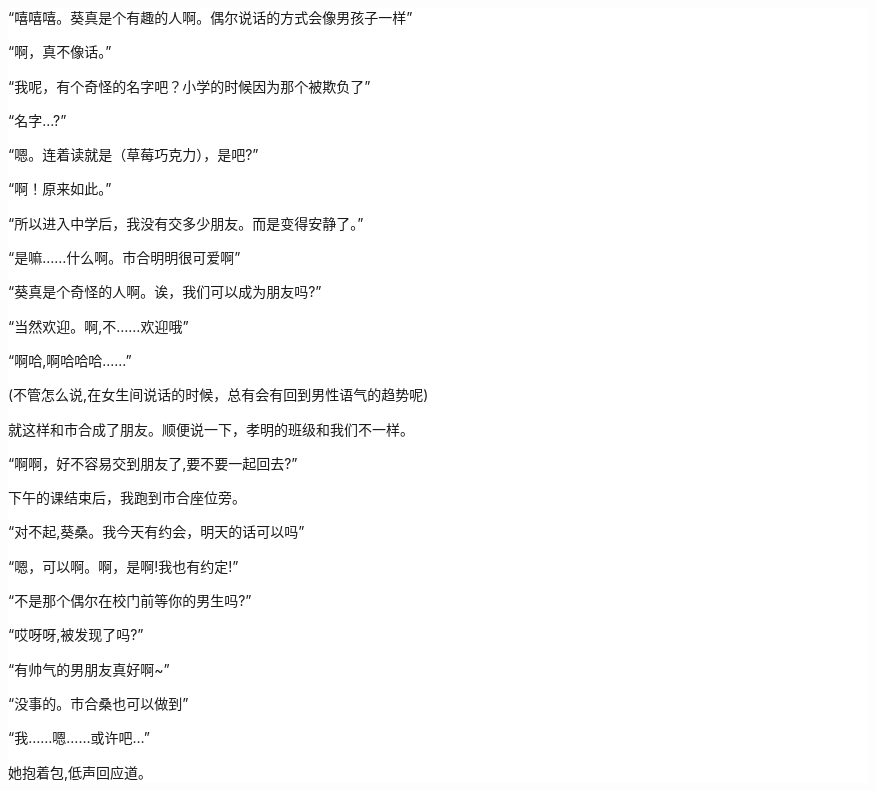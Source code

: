 “嘻嘻嘻。葵真是个有趣的人啊。偶尔说话的方式会像男孩子一样”



“啊，真不像话。”



“我呢，有个奇怪的名字吧？小学的时候因为那个被欺负了”



“名字...?”

“嗯。连着读就是（草莓巧克力），是吧?”



“啊！原来如此。”

“所以进入中学后，我没有交多少朋友。而是变得安静了。”



“是嘛……什么啊。市合明明很可爱啊”

“葵真是个奇怪的人啊。诶，我们可以成为朋友吗?”



“当然欢迎。啊,不……欢迎哦”

“啊哈,啊哈哈哈......”



(不管怎么说,在女生间说话的时候，总有会有回到男性语气的趋势呢)



就这样和市合成了朋友。顺便说一下，孝明的班级和我们不一样。



“啊啊，好不容易交到朋友了,要不要一起回去?”

下午的课结束后，我跑到市合座位旁。

“对不起,葵桑。我今天有约会，明天的话可以吗”



“嗯，可以啊。啊，是啊!我也有约定!”



“不是那个偶尔在校门前等你的男生吗?”



“哎呀呀,被发现了吗?”



“有帅气的男朋友真好啊~”

“没事的。市合桑也可以做到”

“我……嗯……或许吧…”



她抱着包,低声回应道。
